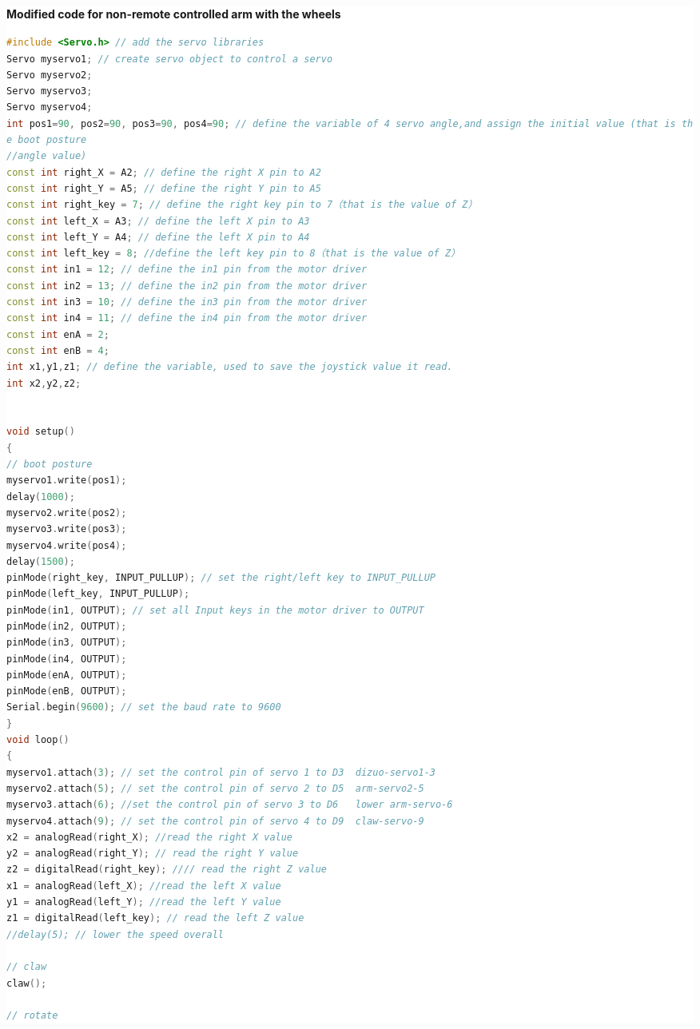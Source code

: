 **Modified code for non-remote controlled arm with the wheels**

```c++
#include <Servo.h> // add the servo libraries
Servo myservo1; // create servo object to control a servo
Servo myservo2;
Servo myservo3;
Servo myservo4;
int pos1=90, pos2=90, pos3=90, pos4=90; // define the variable of 4 servo angle,and assign the initial value (that is the boot posture
//angle value)
const int right_X = A2; // define the right X pin to A2
const int right_Y = A5; // define the right Y pin to A5
const int right_key = 7; // define the right key pin to 7（that is the value of Z）
const int left_X = A3; // define the left X pin to A3
const int left_Y = A4; // define the left X pin to A4
const int left_key = 8; //define the left key pin to 8（that is the value of Z）
const int in1 = 12; // define the in1 pin from the motor driver
const int in2 = 13; // define the in2 pin from the motor driver
const int in3 = 10; // define the in3 pin from the motor driver
const int in4 = 11; // define the in4 pin from the motor driver
const int enA = 2;
const int enB = 4;
int x1,y1,z1; // define the variable, used to save the joystick value it read.
int x2,y2,z2;


void setup()
{
// boot posture
myservo1.write(pos1);
delay(1000);
myservo2.write(pos2);
myservo3.write(pos3);
myservo4.write(pos4);
delay(1500);
pinMode(right_key, INPUT_PULLUP); // set the right/left key to INPUT_PULLUP
pinMode(left_key, INPUT_PULLUP);
pinMode(in1, OUTPUT); // set all Input keys in the motor driver to OUTPUT
pinMode(in2, OUTPUT);
pinMode(in3, OUTPUT);
pinMode(in4, OUTPUT);
pinMode(enA, OUTPUT);
pinMode(enB, OUTPUT);
Serial.begin(9600); // set the baud rate to 9600
}
void loop()
{
myservo1.attach(3); // set the control pin of servo 1 to D3  dizuo-servo1-3
myservo2.attach(5); // set the control pin of servo 2 to D5  arm-servo2-5
myservo3.attach(6); //set the control pin of servo 3 to D6   lower arm-servo-6
myservo4.attach(9); // set the control pin of servo 4 to D9  claw-servo-9
x2 = analogRead(right_X); //read the right X value
y2 = analogRead(right_Y); // read the right Y value
z2 = digitalRead(right_key); //// read the right Z value
x1 = analogRead(left_X); //read the left X value
y1 = analogRead(left_Y); //read the left Y value
z1 = digitalRead(left_key); // read the left Z value
//delay(5); // lower the speed overall

// claw
claw();

// rotate
```